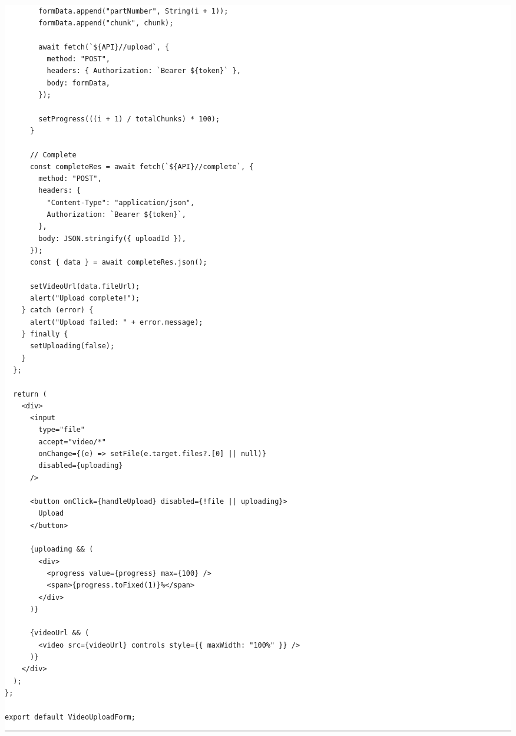 ```tsx
        formData.append("partNumber", String(i + 1));
        formData.append("chunk", chunk);

        await fetch(`${API}//upload`, {
          method: "POST",
          headers: { Authorization: `Bearer ${token}` },
          body: formData,
        });

        setProgress(((i + 1) / totalChunks) * 100);
      }

      // Complete
      const completeRes = await fetch(`${API}//complete`, {
        method: "POST",
        headers: {
          "Content-Type": "application/json",
          Authorization: `Bearer ${token}`,
        },
        body: JSON.stringify({ uploadId }),
      });
      const { data } = await completeRes.json();

      setVideoUrl(data.fileUrl);
      alert("Upload complete!");
    } catch (error) {
      alert("Upload failed: " + error.message);
    } finally {
      setUploading(false);
    }
  };

  return (
    <div>
      <input
        type="file"
        accept="video/*"
        onChange={(e) => setFile(e.target.files?.[0] || null)}
        disabled={uploading}
      />

      <button onClick={handleUpload} disabled={!file || uploading}>
        Upload
      </button>

      {uploading && (
        <div>
          <progress value={progress} max={100} />
          <span>{progress.toFixed(1)}%</span>
        </div>
      )}

      {videoUrl && (
        <video src={videoUrl} controls style={{ maxWidth: "100%" }} />
      )}
    </div>
  );
};

export default VideoUploadForm;
```

---